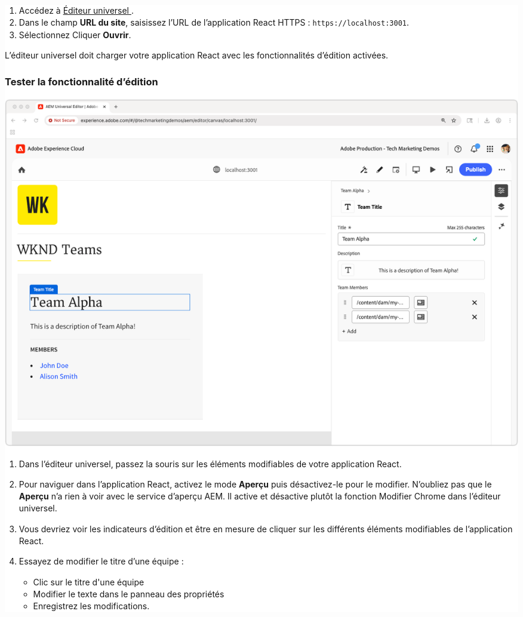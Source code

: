 1. Accédez à [ Éditeur universel ](https://experience.adobe.com/#/@myOrg/aem/editor/canvas/).
1. Dans le champ **URL du site**, saisissez l’URL de l’application React HTTPS : `https://localhost:3001`.
1. Sélectionnez Cliquer **Ouvrir**.

L’éditeur universel doit charger votre application React avec les fonctionnalités d’édition activées.

### Tester la fonctionnalité d’édition

![Modifier dans l’éditeur universel](./assets/5/edit-in-universal-editor.png)

1. Dans l’éditeur universel, passez la souris sur les éléments modifiables de votre application React.

1. Pour naviguer dans l’application React, activez le mode **Aperçu** puis désactivez-le pour le modifier. N’oubliez pas que le **Aperçu** n’a rien à voir avec le service d’aperçu AEM. Il active et désactive plutôt la fonction Modifier Chrome dans l’éditeur universel.

1. Vous devriez voir les indicateurs d’édition et être en mesure de cliquer sur les différents éléments modifiables de l’application React.

1. Essayez de modifier le titre d’une équipe :
   * Clic sur le titre d&#39;une équipe
   * Modifier le texte dans le panneau des propriétés
   * Enregistrez les modifications.
